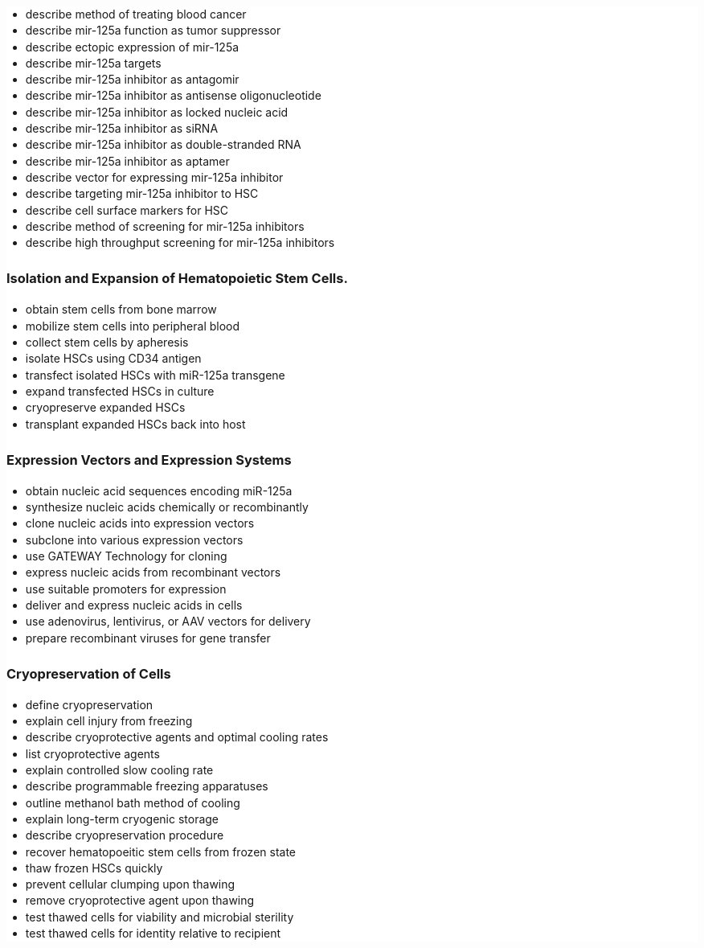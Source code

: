 - describe method of treating blood cancer
- describe mir-125a function as tumor suppressor
- describe ectopic expression of mir-125a
- describe mir-125a targets
- describe mir-125a inhibitor as antagomir
- describe mir-125a inhibitor as antisense oligonucleotide
- describe mir-125a inhibitor as locked nucleic acid
- describe mir-125a inhibitor as siRNA
- describe mir-125a inhibitor as double-stranded RNA
- describe mir-125a inhibitor as aptamer
- describe vector for expressing mir-125a inhibitor
- describe targeting mir-125a inhibitor to HSC
- describe cell surface markers for HSC
- describe method of screening for mir-125a inhibitors
- describe high throughput screening for mir-125a inhibitors

### Isolation and Expansion of Hematopoietic Stem Cells.

- obtain stem cells from bone marrow
- mobilize stem cells into peripheral blood
- collect stem cells by apheresis
- isolate HSCs using CD34 antigen
- transfect isolated HSCs with miR-125a transgene
- expand transfected HSCs in culture
- cryopreserve expanded HSCs
- transplant expanded HSCs back into host

### Expression Vectors and Expression Systems

- obtain nucleic acid sequences encoding miR-125a
- synthesize nucleic acids chemically or recombinantly
- clone nucleic acids into expression vectors
- subclone into various expression vectors
- use GATEWAY Technology for cloning
- express nucleic acids from recombinant vectors
- use suitable promoters for expression
- deliver and express nucleic acids in cells
- use adenovirus, lentivirus, or AAV vectors for delivery
- prepare recombinant viruses for gene transfer

### Cryopreservation of Cells

- define cryopreservation
- explain cell injury from freezing
- describe cryoprotective agents and optimal cooling rates
- list cryoprotective agents
- explain controlled slow cooling rate
- describe programmable freezing apparatuses
- outline methanol bath method of cooling
- explain long-term cryogenic storage
- describe cryopreservation procedure
- recover hematopoeitic stem cells from frozen state
- thaw frozen HSCs quickly
- prevent cellular clumping upon thawing
- remove cryoprotective agent upon thawing
- test thawed cells for viability and microbial sterility
- test thawed cells for identity relative to recipient
